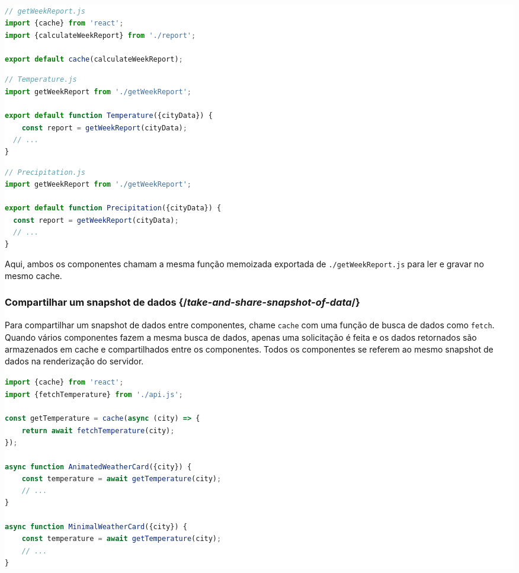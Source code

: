 ```js [[3, 5, "export default cache(calculateWeekReport)"]]
// getWeekReport.js
import {cache} from 'react';
import {calculateWeekReport} from './report';

export default cache(calculateWeekReport);
```

```js [[3, 2, "getWeekReport", 0], [3, 5, "getWeekReport"]]
// Temperature.js
import getWeekReport from './getWeekReport';

export default function Temperature({cityData}) {
	const report = getWeekReport(cityData);
  // ...
}
```

```js [[3, 2, "getWeekReport", 0], [3, 5, "getWeekReport"]]
// Precipitation.js
import getWeekReport from './getWeekReport';

export default function Precipitation({cityData}) {
  const report = getWeekReport(cityData);
  // ...
}
```
Aqui, ambos os componentes chamam a <CodeStep step={3}>mesma função memoizada</CodeStep> exportada de `./getWeekReport.js` para ler e gravar no mesmo cache.
</Pitfall>

### Compartilhar um snapshot de dados {/*take-and-share-snapshot-of-data*/}

Para compartilhar um snapshot de dados entre componentes, chame `cache` com uma função de busca de dados como `fetch`. Quando vários componentes fazem a mesma busca de dados, apenas uma solicitação é feita e os dados retornados são armazenados em cache e compartilhados entre os componentes. Todos os componentes se referem ao mesmo snapshot de dados na renderização do servidor.

```js [[1, 4, "city"], [1, 5, "fetchTemperature(city)"], [2, 4, "getTemperature"], [2, 9, "getTemperature"], [1, 9, "city"], [2, 14, "getTemperature"], [1, 14, "city"]]
import {cache} from 'react';
import {fetchTemperature} from './api.js';

const getTemperature = cache(async (city) => {
	return await fetchTemperature(city);
});

async function AnimatedWeatherCard({city}) {
	const temperature = await getTemperature(city);
	// ...
}

async function MinimalWeatherCard({city}) {
	const temperature = await getTemperature(city);
	// ...
}
```


[//]: # 'TODO: adicionar links para a referência de Componente Servidor/Cliente assim que https://github.com/reactjs/react.dev/pull/6177 for mesclado'
[//]: # 'TODO: adicionar links para Componentes de Servidor quando mesclado.'
[//]: # 'TODO: adicionar link e mencionar para usar a documentação quando for mesclado'
[//]: # 'Para renderizar componentes que usam dados assíncronos em Componentes Cliente, consulte a documentação `use`.'